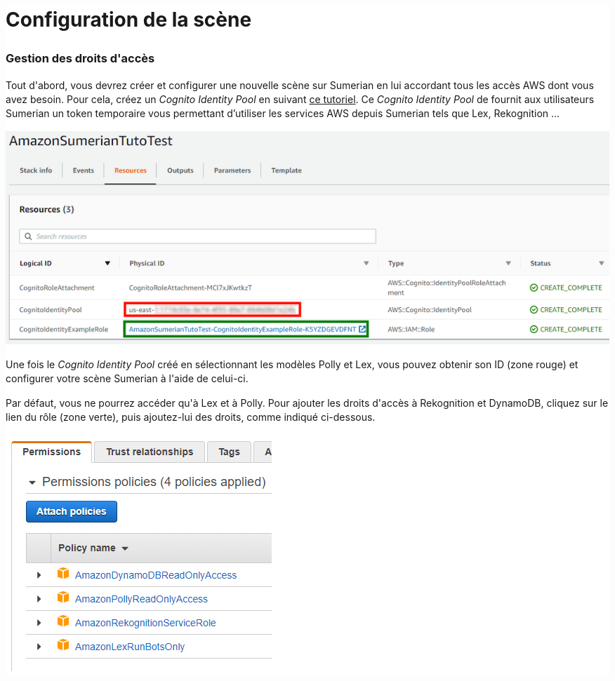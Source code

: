 # Configuration de la scène

### Gestion des droits d'accès

Tout d'abord, vous devrez créer et configurer une nouvelle scène sur Sumerian en lui accordant tous les accès AWS dont vous avez besoin. Pour cela, créez un *Cognito Identity Pool* en suivant [ce tutoriel](https://docs.sumerian.amazonaws.com/tutorials/create/beginner/aws-setup/). Ce *Cognito Identity Pool* de fournit aux utilisateurs Sumerian un token temporaire vous permettant d’utiliser les services AWS depuis Sumerian tels que Lex, Rekognition ...

![cognito](/assets/images/220619_Reconnaissance/cognito.png)

Une fois le *Cognito Identity Pool* créé en sélectionnant les modèles Polly et Lex, vous pouvez obtenir son ID (zone rouge) et configurer votre scène Sumerian à l'aide de celui-ci.

Par défaut, vous ne pourrez accéder qu'à Lex et à Polly. Pour ajouter les droits d'accès à Rekognition et DynamoDB, cliquez sur le lien du rôle (zone verte), puis ajoutez-lui des droits, comme indiqué ci-dessous.

![role](/assets/images/220619_Reconnaissance/role.png)
